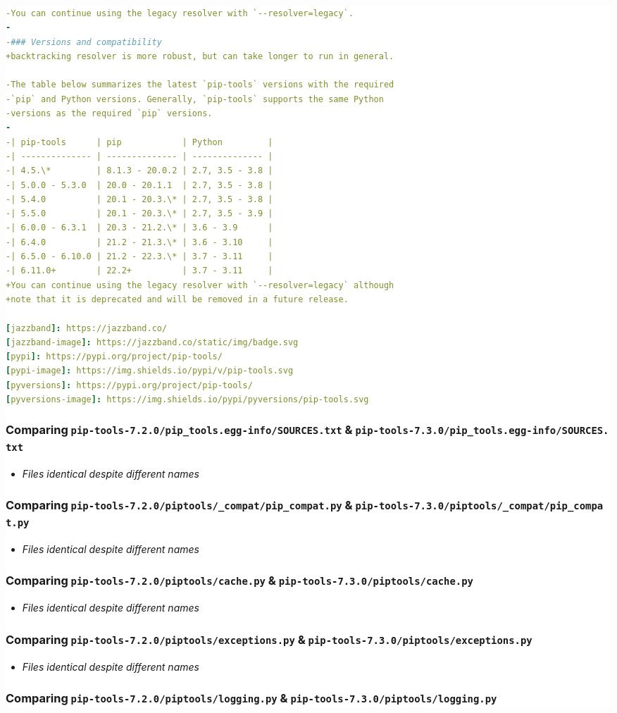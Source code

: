  ```yaml
-You can continue using the legacy resolver with `--resolver=legacy`.
-
-### Versions and compatibility
+backtracking resolver is more robust, but can take longer to run in general.
 
-The table below summarizes the latest `pip-tools` versions with the required
-`pip` and Python versions. Generally, `pip-tools` supports the same Python
-versions as the required `pip` versions.
-
-| pip-tools      | pip            | Python         |
-| -------------- | -------------- | -------------- |
-| 4.5.\*         | 8.1.3 - 20.0.2 | 2.7, 3.5 - 3.8 |
-| 5.0.0 - 5.3.0  | 20.0 - 20.1.1  | 2.7, 3.5 - 3.8 |
-| 5.4.0          | 20.1 - 20.3.\* | 2.7, 3.5 - 3.8 |
-| 5.5.0          | 20.1 - 20.3.\* | 2.7, 3.5 - 3.9 |
-| 6.0.0 - 6.3.1  | 20.3 - 21.2.\* | 3.6 - 3.9      |
-| 6.4.0          | 21.2 - 21.3.\* | 3.6 - 3.10     |
-| 6.5.0 - 6.10.0 | 21.2 - 22.3.\* | 3.7 - 3.11     |
-| 6.11.0+        | 22.2+          | 3.7 - 3.11     |
+You can continue using the legacy resolver with `--resolver=legacy` although
+note that it is deprecated and will be removed in a future release.
 
 [jazzband]: https://jazzband.co/
 [jazzband-image]: https://jazzband.co/static/img/badge.svg
 [pypi]: https://pypi.org/project/pip-tools/
 [pypi-image]: https://img.shields.io/pypi/v/pip-tools.svg
 [pyversions]: https://pypi.org/project/pip-tools/
 [pyversions-image]: https://img.shields.io/pypi/pyversions/pip-tools.svg
```

### Comparing `pip-tools-7.2.0/pip_tools.egg-info/SOURCES.txt` & `pip-tools-7.3.0/pip_tools.egg-info/SOURCES.txt`

 * *Files identical despite different names*

### Comparing `pip-tools-7.2.0/piptools/_compat/pip_compat.py` & `pip-tools-7.3.0/piptools/_compat/pip_compat.py`

 * *Files identical despite different names*

### Comparing `pip-tools-7.2.0/piptools/cache.py` & `pip-tools-7.3.0/piptools/cache.py`

 * *Files identical despite different names*

### Comparing `pip-tools-7.2.0/piptools/exceptions.py` & `pip-tools-7.3.0/piptools/exceptions.py`

 * *Files identical despite different names*

### Comparing `pip-tools-7.2.0/piptools/logging.py` & `pip-tools-7.3.0/piptools/logging.py`
